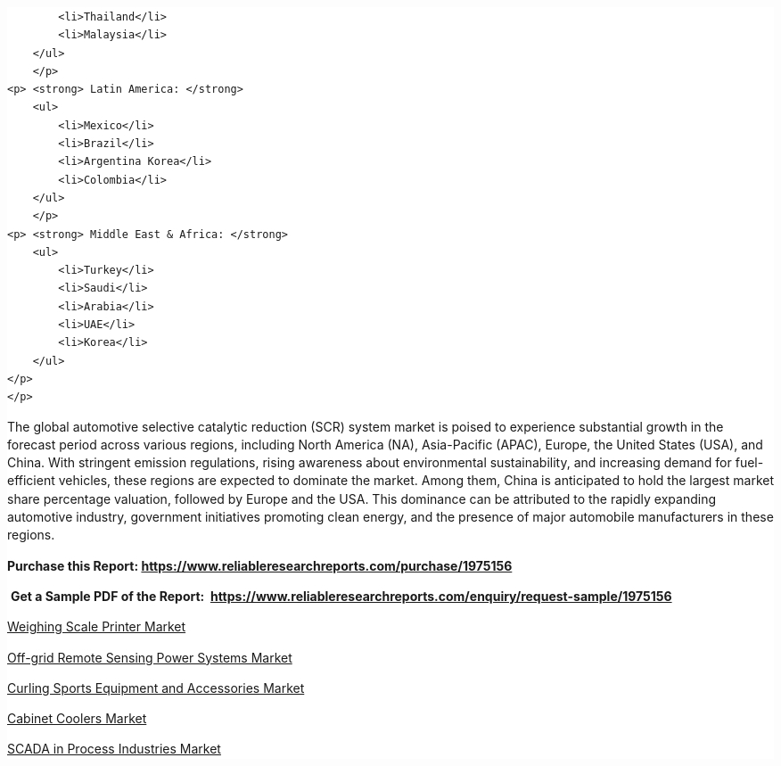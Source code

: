             <li>Thailand</li>
            <li>Malaysia</li>
        </ul>
        </p> 
    <p> <strong> Latin America: </strong>
        <ul>
            <li>Mexico</li>
            <li>Brazil</li>
            <li>Argentina Korea</li>
            <li>Colombia</li>
        </ul>
        </p> 
    <p> <strong> Middle East & Africa: </strong>
        <ul>
            <li>Turkey</li>
            <li>Saudi</li>
            <li>Arabia</li>
            <li>UAE</li>
            <li>Korea</li>
        </ul>
    </p>
    </p>
<p><p>The global automotive selective catalytic reduction (SCR) system market is poised to experience substantial growth in the forecast period across various regions, including North America (NA), Asia-Pacific (APAC), Europe, the United States (USA), and China. With stringent emission regulations, rising awareness about environmental sustainability, and increasing demand for fuel-efficient vehicles, these regions are expected to dominate the market. Among them, China is anticipated to hold the largest market share percentage valuation, followed by Europe and the USA. This dominance can be attributed to the rapidly expanding automotive industry, government initiatives promoting clean energy, and the presence of major automobile manufacturers in these regions.</p></p>
<p><strong>Purchase this Report: <a href="https://www.reliableresearchreports.com/purchase/1975156">https://www.reliableresearchreports.com/purchase/1975156</a></strong></p>
<p>&nbsp;<strong>Get a Sample PDF of the Report:&nbsp;&nbsp;<a href="https://www.reliableresearchreports.com/enquiry/request-sample/1975156">https://www.reliableresearchreports.com/enquiry/request-sample/1975156</a></strong></p>
<p><strong></strong></p>
<p><p><a href="https://medium.com/@tyreldooley/weighing-scale-printer-market-size-and-market-trends-complete-industry-overview-2023-to-2030-f2d2af0cdf3c">Weighing Scale Printer Market</a></p><p><a href="https://www.linkedin.com/pulse/off-grid-remote-sensing-power-systems-market-research-8nn2f/">Off-grid Remote Sensing Power Systems Market</a></p><p><a href="https://www.linkedin.com/pulse/curling-sports-equipment-accessories-market-size-2023--b9mee/">Curling Sports Equipment and Accessories Market</a></p><p><a href="https://medium.com/@chazmonahan2023/cabinet-coolers-market-trends-and-market-analysis-forecasted-for-period-2023-2030-2bdc7b60d5c5">Cabinet Coolers Market</a></p><p><a href="https://www.linkedin.com/pulse/scada-process-industries-market-research-report-provides-b0xaf/">SCADA in Process Industries Market</a></p></p>